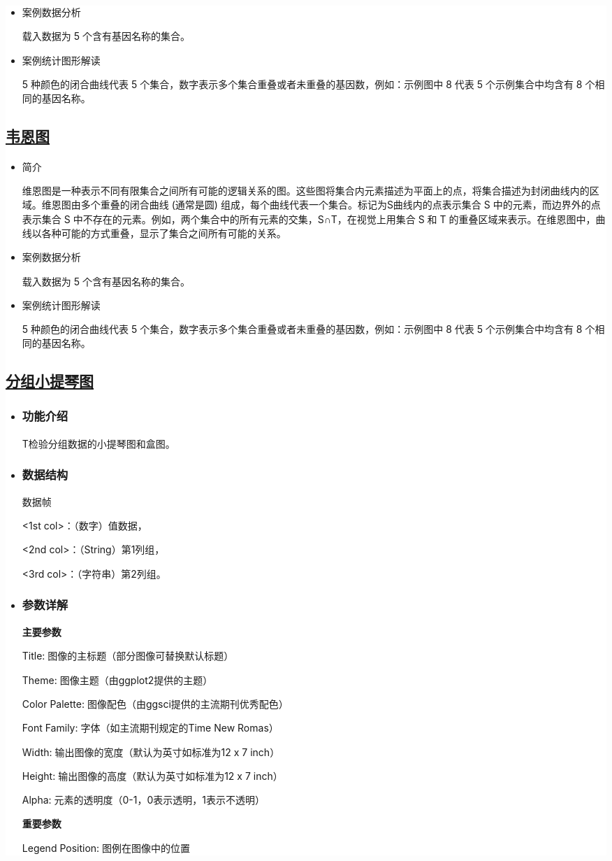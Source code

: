 - 案例数据分析

  载入数据为 5 个含有基因名称的集合。

- 案例统计图形解读

  5 种颜色的闭合曲线代表 5 个集合，数字表示多个集合重叠或者未重叠的基因数，例如：示例图中 8 代表 5 个示例集合中均含有 8 个相同的基因名称。

## [韦恩图](/basic/venn)

- 简介

  维恩图是一种表示不同有限集合之间所有可能的逻辑关系的图。这些图将集合内元素描述为平面上的点，将集合描述为封闭曲线内的区域。维恩图由多个重叠的闭合曲线 (通常是圆) 组成，每个曲线代表一个集合。标记为S曲线内的点表示集合 S 中的元素，而边界外的点表示集合 S 中不存在的元素。例如，两个集合中的所有元素的交集，S∩T，在视觉上用集合 S 和 T 的重叠区域来表示。在维恩图中，曲线以各种可能的方式重叠，显示了集合之间所有可能的关系。

- 案例数据分析

  载入数据为 5 个含有基因名称的集合。

- 案例统计图形解读

  5 种颜色的闭合曲线代表 5 个集合，数字表示多个集合重叠或者未重叠的基因数，例如：示例图中 8 代表 5 个示例集合中均含有 8 个相同的基因名称。

## [分组小提琴图](/basic/violin-group)

- ### 功能介绍

    T检验分组数据的小提琴图和盒图。

- ### 数据结构

    数据帧
    
    \<1st col\>：（数字）值数据，
    
    \<2nd col\>：（String）第1列组，
    
    \<3rd col\>：（字符串）第2列组。
    

- ### 参数详解
    
    **主要参数**
    
    Title: 图像的主标题（部分图像可替换默认标题）
    
    Theme: 图像主题（由ggplot2提供的主题）
    
    Color Palette: 图像配色（由ggsci提供的主流期刊优秀配色）
    
    Font Family: 字体（如主流期刊规定的Time New Romas）
    
    Width: 输出图像的宽度（默认为英寸如标准为12 x 7 inch）
    
    Height: 输出图像的高度（默认为英寸如标准为12 x 7 inch）
    
    Alpha: 元素的透明度（0-1，0表示透明，1表示不透明）
    
    
    **重要参数**
    
    Legend Position: 图例在图像中的位置
    